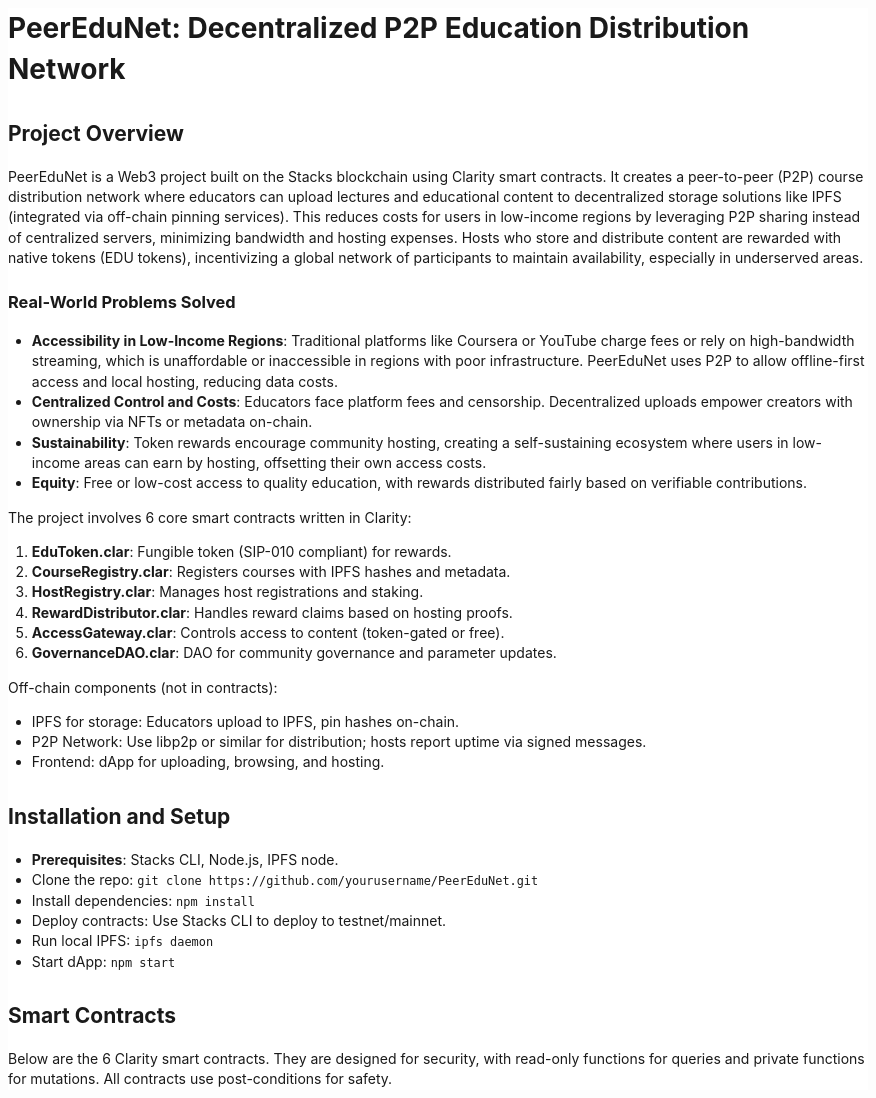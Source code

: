 # PeerEduNet: Decentralized P2P Education Distribution Network

## Project Overview

PeerEduNet is a Web3 project built on the Stacks blockchain using Clarity smart contracts. It creates a peer-to-peer (P2P) course distribution network where educators can upload lectures and educational content to decentralized storage solutions like IPFS (integrated via off-chain pinning services). This reduces costs for users in low-income regions by leveraging P2P sharing instead of centralized servers, minimizing bandwidth and hosting expenses. Hosts who store and distribute content are rewarded with native tokens (EDU tokens), incentivizing a global network of participants to maintain availability, especially in underserved areas.

### Real-World Problems Solved
- **Accessibility in Low-Income Regions**: Traditional platforms like Coursera or YouTube charge fees or rely on high-bandwidth streaming, which is unaffordable or inaccessible in regions with poor infrastructure. PeerEduNet uses P2P to allow offline-first access and local hosting, reducing data costs.
- **Centralized Control and Costs**: Educators face platform fees and censorship. Decentralized uploads empower creators with ownership via NFTs or metadata on-chain.
- **Sustainability**: Token rewards encourage community hosting, creating a self-sustaining ecosystem where users in low-income areas can earn by hosting, offsetting their own access costs.
- **Equity**: Free or low-cost access to quality education, with rewards distributed fairly based on verifiable contributions.

The project involves 6 core smart contracts written in Clarity:
1. **EduToken.clar**: Fungible token (SIP-010 compliant) for rewards.
2. **CourseRegistry.clar**: Registers courses with IPFS hashes and metadata.
3. **HostRegistry.clar**: Manages host registrations and staking.
4. **RewardDistributor.clar**: Handles reward claims based on hosting proofs.
5. **AccessGateway.clar**: Controls access to content (token-gated or free).
6. **GovernanceDAO.clar**: DAO for community governance and parameter updates.

Off-chain components (not in contracts):
- IPFS for storage: Educators upload to IPFS, pin hashes on-chain.
- P2P Network: Use libp2p or similar for distribution; hosts report uptime via signed messages.
- Frontend: dApp for uploading, browsing, and hosting.

## Installation and Setup
- **Prerequisites**: Stacks CLI, Node.js, IPFS node.
- Clone the repo: `git clone https://github.com/yourusername/PeerEduNet.git`
- Install dependencies: `npm install`
- Deploy contracts: Use Stacks CLI to deploy to testnet/mainnet.
- Run local IPFS: `ipfs daemon`
- Start dApp: `npm start`

## Smart Contracts

Below are the 6 Clarity smart contracts. They are designed for security, with read-only functions for queries and private functions for mutations. All contracts use post-conditions for safety.
